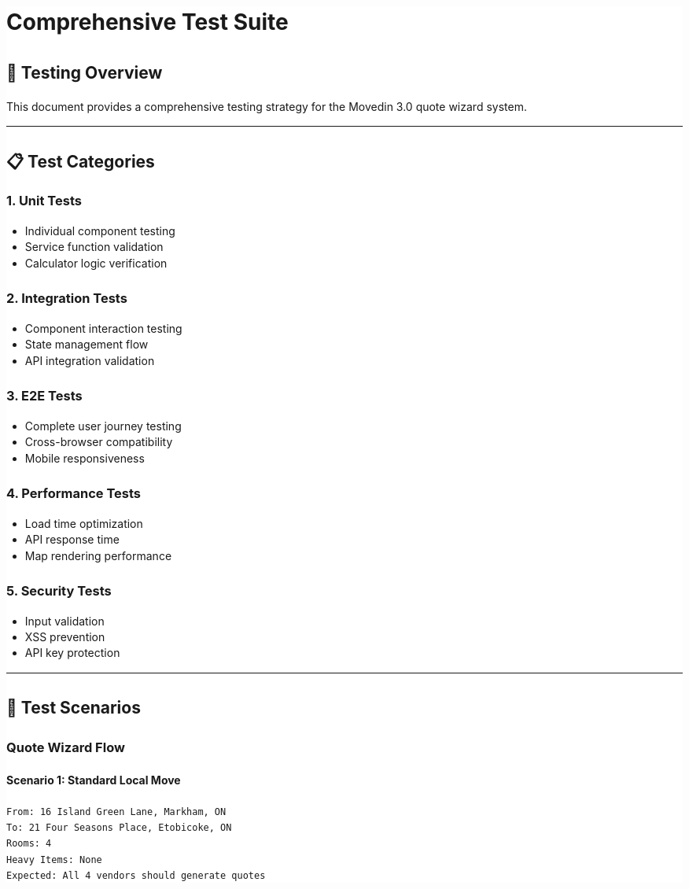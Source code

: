 # Comprehensive Test Suite

## 🧪 Testing Overview

This document provides a comprehensive testing strategy for the Movedin 3.0 quote wizard system.

---

## 📋 Test Categories

### 1. **Unit Tests**
- Individual component testing
- Service function validation
- Calculator logic verification

### 2. **Integration Tests**
- Component interaction testing
- State management flow
- API integration validation

### 3. **E2E Tests**
- Complete user journey testing
- Cross-browser compatibility
- Mobile responsiveness

### 4. **Performance Tests**
- Load time optimization
- API response time
- Map rendering performance

### 5. **Security Tests**
- Input validation
- XSS prevention
- API key protection

---

## 🎯 Test Scenarios

### **Quote Wizard Flow**

#### **Scenario 1: Standard Local Move**
```
From: 16 Island Green Lane, Markham, ON
To: 21 Four Seasons Place, Etobicoke, ON
Rooms: 4
Heavy Items: None
Expected: All 4 vendors should generate quotes
```
